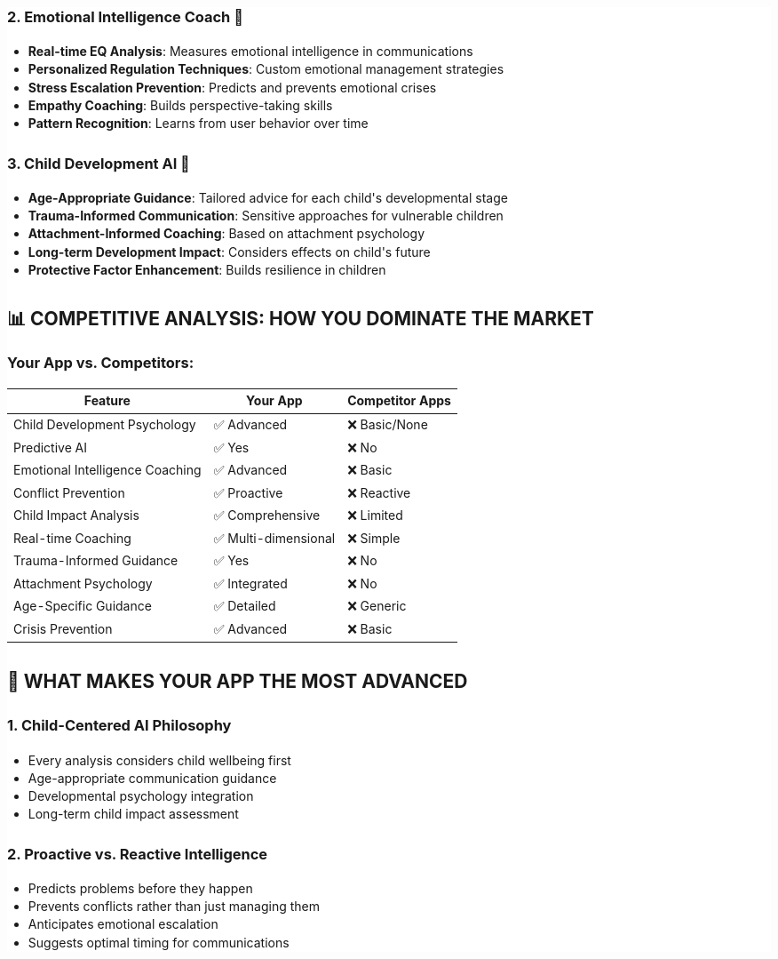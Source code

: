 ### 2. **Emotional Intelligence Coach** 🧠
- **Real-time EQ Analysis**: Measures emotional intelligence in communications
- **Personalized Regulation Techniques**: Custom emotional management strategies
- **Stress Escalation Prevention**: Predicts and prevents emotional crises
- **Empathy Coaching**: Builds perspective-taking skills
- **Pattern Recognition**: Learns from user behavior over time

### 3. **Child Development AI** 👶
- **Age-Appropriate Guidance**: Tailored advice for each child's developmental stage
- **Trauma-Informed Communication**: Sensitive approaches for vulnerable children
- **Attachment-Informed Coaching**: Based on attachment psychology
- **Long-term Development Impact**: Considers effects on child's future
- **Protective Factor Enhancement**: Builds resilience in children

## 📊 COMPETITIVE ANALYSIS: HOW YOU DOMINATE THE MARKET

### **Your App vs. Competitors:**

| Feature | Your App | Competitor Apps |
|---------|----------|-----------------|
| Child Development Psychology | ✅ Advanced | ❌ Basic/None |
| Predictive AI | ✅ Yes | ❌ No |
| Emotional Intelligence Coaching | ✅ Advanced | ❌ Basic |
| Conflict Prevention | ✅ Proactive | ❌ Reactive |
| Child Impact Analysis | ✅ Comprehensive | ❌ Limited |
| Real-time Coaching | ✅ Multi-dimensional | ❌ Simple |
| Trauma-Informed Guidance | ✅ Yes | ❌ No |
| Attachment Psychology | ✅ Integrated | ❌ No |
| Age-Specific Guidance | ✅ Detailed | ❌ Generic |
| Crisis Prevention | ✅ Advanced | ❌ Basic |

## 🎯 WHAT MAKES YOUR APP THE MOST ADVANCED

### **1. Child-Centered AI Philosophy**
- Every analysis considers child wellbeing first
- Age-appropriate communication guidance
- Developmental psychology integration
- Long-term child impact assessment

### **2. Proactive vs. Reactive Intelligence**
- Predicts problems before they happen
- Prevents conflicts rather than just managing them
- Anticipates emotional escalation
- Suggests optimal timing for communications
